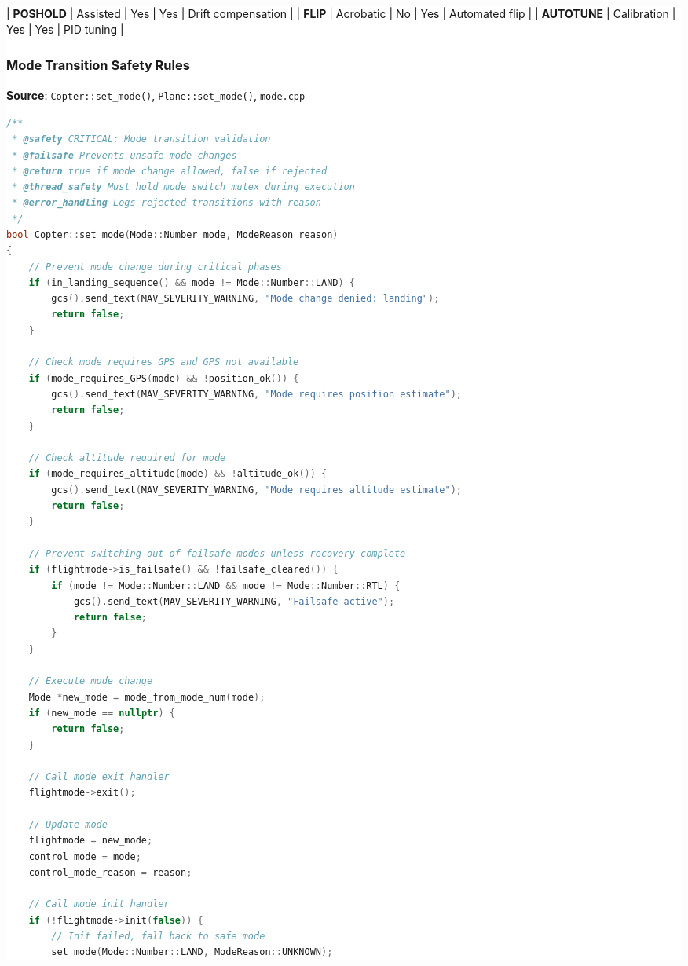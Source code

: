 | **POSHOLD** | Assisted | Yes | Yes | Drift compensation |
| **FLIP** | Acrobatic | No | Yes | Automated flip |
| **AUTOTUNE** | Calibration | Yes | Yes | PID tuning |

### Mode Transition Safety Rules

**Source**: `Copter::set_mode()`, `Plane::set_mode()`, `mode.cpp`

```cpp
/**
 * @safety CRITICAL: Mode transition validation
 * @failsafe Prevents unsafe mode changes
 * @return true if mode change allowed, false if rejected
 * @thread_safety Must hold mode_switch_mutex during execution
 * @error_handling Logs rejected transitions with reason
 */
bool Copter::set_mode(Mode::Number mode, ModeReason reason)
{
    // Prevent mode change during critical phases
    if (in_landing_sequence() && mode != Mode::Number::LAND) {
        gcs().send_text(MAV_SEVERITY_WARNING, "Mode change denied: landing");
        return false;
    }
    
    // Check mode requires GPS and GPS not available
    if (mode_requires_GPS(mode) && !position_ok()) {
        gcs().send_text(MAV_SEVERITY_WARNING, "Mode requires position estimate");
        return false;
    }
    
    // Check altitude required for mode
    if (mode_requires_altitude(mode) && !altitude_ok()) {
        gcs().send_text(MAV_SEVERITY_WARNING, "Mode requires altitude estimate");
        return false;
    }
    
    // Prevent switching out of failsafe modes unless recovery complete
    if (flightmode->is_failsafe() && !failsafe_cleared()) {
        if (mode != Mode::Number::LAND && mode != Mode::Number::RTL) {
            gcs().send_text(MAV_SEVERITY_WARNING, "Failsafe active");
            return false;
        }
    }
    
    // Execute mode change
    Mode *new_mode = mode_from_mode_num(mode);
    if (new_mode == nullptr) {
        return false;
    }
    
    // Call mode exit handler
    flightmode->exit();
    
    // Update mode
    flightmode = new_mode;
    control_mode = mode;
    control_mode_reason = reason;
    
    // Call mode init handler
    if (!flightmode->init(false)) {
        // Init failed, fall back to safe mode
        set_mode(Mode::Number::LAND, ModeReason::UNKNOWN);
```